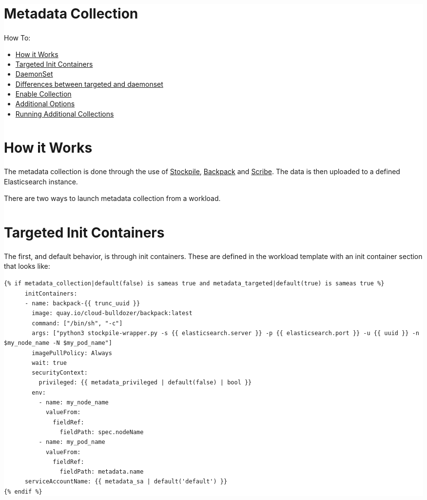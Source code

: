 # Metadata Collection

How To:
* [How it Works](#how-it-works)
* [Targeted Init Containers](#targeted-init-containers)
* [DaemonSet](#daemonset)
* [Differences between targeted and daemonset](#Differences-between-targeted-and-daemonset)
* [Enable Collection](#enable-collection)
* [Additional Options](#additional-options)
* [Running Additional Collections](#running-additional-collections)

# How it Works

The metadata collection is done through the use of [Stockpile](https://github.com/cloud-bulldozer/stockpile), [Backpack](https://github.com/cloud-bulldozer/backpack) and [Scribe](https://github.com/cloud-bulldozer/scribe).
The data is then uploaded to a defined Elasticsearch instance.

There are two ways to launch metadata collection from a workload.

# Targeted Init Containers

The first, and default behavior, is through init containers. These are defined in
the workload template with an init container section that looks like:

```
{% if metadata_collection|default(false) is sameas true and metadata_targeted|default(true) is sameas true %}
      initContainers:
      - name: backpack-{{ trunc_uuid }}
        image: quay.io/cloud-bulldozer/backpack:latest
        command: ["/bin/sh", "-c"]
        args: ["python3 stockpile-wrapper.py -s {{ elasticsearch.server }} -p {{ elasticsearch.port }} -u {{ uuid }} -n $my_node_name -N $my_pod_name"]
        imagePullPolicy: Always
        wait: true
        securityContext:
          privileged: {{ metadata_privileged | default(false) | bool }}
        env:
          - name: my_node_name
            valueFrom:
              fieldRef:
                fieldPath: spec.nodeName
          - name: my_pod_name
            valueFrom:
              fieldRef:
                fieldPath: metadata.name
      serviceAccountName: {{ metadata_sa | default('default') }}
{% endif %}
```
